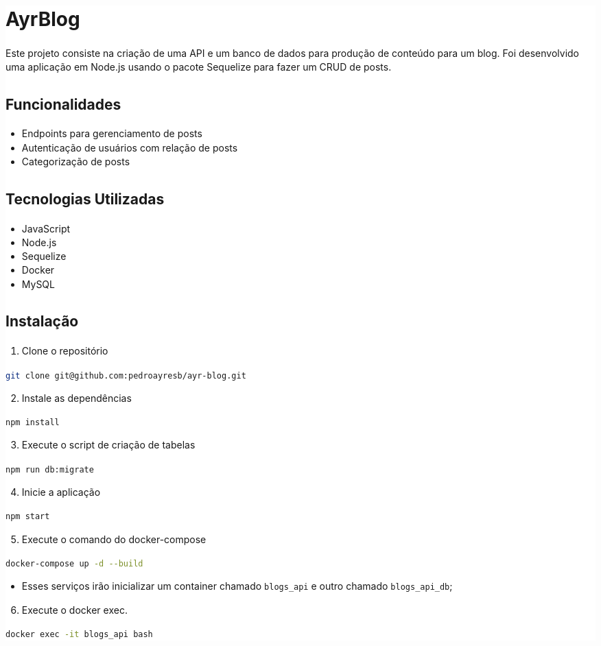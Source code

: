 
# AyrBlog

Este projeto consiste na criação de uma API e um banco de dados para produção de conteúdo para um blog. Foi desenvolvido uma aplicação em Node.js usando o pacote Sequelize para fazer um CRUD de posts.

## Funcionalidades

-   Endpoints para gerenciamento de posts
-   Autenticação de usuários com relação de posts
-   Categorização de posts

## Tecnologias Utilizadas

-   JavaScript
-   Node.js
-   Sequelize
-   Docker
-   MySQL

## Instalação

1.  Clone o repositório

```bash
git clone git@github.com:pedroayresb/ayr-blog.git
```

2.  Instale as dependências
```bash
npm install 
```

3.  Execute o script de criação de tabelas
```bash
npm run db:migrate
```
4.  Inicie a aplicação
```bash
npm start
```


5. Execute o comando do docker-compose
```bash
docker-compose up -d --build
```

  - Esses serviços irão inicializar um container chamado `blogs_api` e outro chamado `blogs_api_db`;

6. Execute o  docker exec.

```bash
docker exec -it blogs_api bash
```
